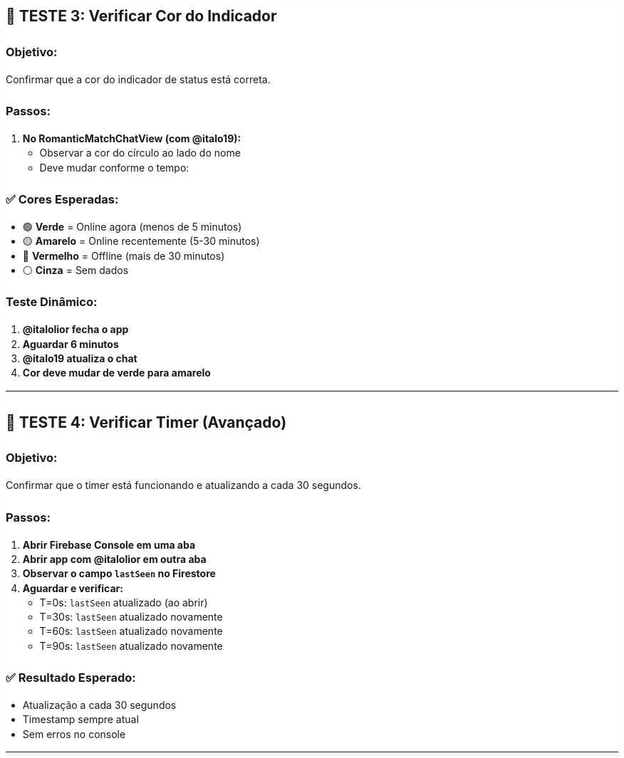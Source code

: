 
## 🧪 TESTE 3: Verificar Cor do Indicador

### Objetivo:
Confirmar que a cor do indicador de status está correta.

### Passos:

1. **No RomanticMatchChatView (com @italo19):**
   - Observar a cor do círculo ao lado do nome
   - Deve mudar conforme o tempo:

### ✅ Cores Esperadas:

- 🟢 **Verde** = Online agora (menos de 5 minutos)
- 🟡 **Amarelo** = Online recentemente (5-30 minutos)
- 🔴 **Vermelho** = Offline (mais de 30 minutos)
- ⚪ **Cinza** = Sem dados

### Teste Dinâmico:

1. **@italolior fecha o app**
2. **Aguardar 6 minutos**
3. **@italo19 atualiza o chat**
4. **Cor deve mudar de verde para amarelo**

---

## 🧪 TESTE 4: Verificar Timer (Avançado)

### Objetivo:
Confirmar que o timer está funcionando e atualizando a cada 30 segundos.

### Passos:

1. **Abrir Firebase Console em uma aba**
2. **Abrir app com @italolior em outra aba**
3. **Observar o campo `lastSeen` no Firestore**
4. **Aguardar e verificar:**
   - T=0s: `lastSeen` atualizado (ao abrir)
   - T=30s: `lastSeen` atualizado novamente
   - T=60s: `lastSeen` atualizado novamente
   - T=90s: `lastSeen` atualizado novamente

### ✅ Resultado Esperado:

- Atualização a cada 30 segundos
- Timestamp sempre atual
- Sem erros no console

---
